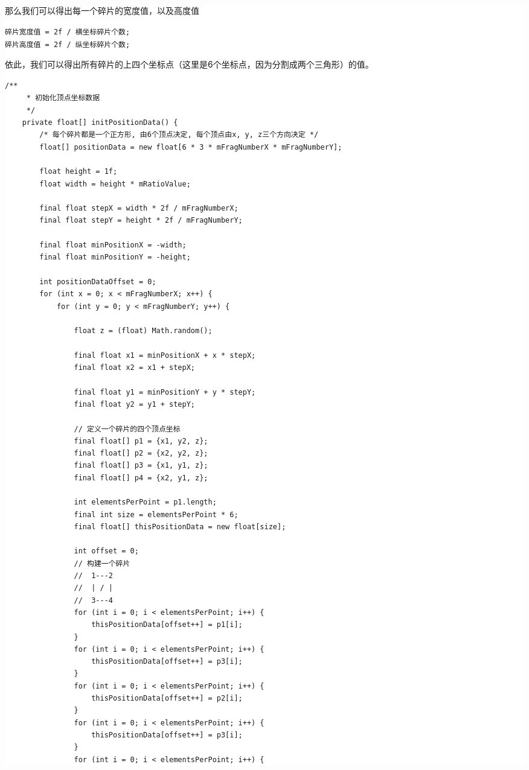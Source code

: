 那么我们可以得出每一个碎片的宽度值，以及高度值

```
碎片宽度值 = 2f / 横坐标碎片个数;
碎片高度值 = 2f / 纵坐标碎片个数;
```
依此，我们可以得出所有碎片的上四个坐标点（这里是6个坐标点，因为分割成两个三角形）的值。

```
/**
     * 初始化顶点坐标数据
     */
    private float[] initPositionData() {
        /* 每个碎片都是一个正方形, 由6个顶点决定, 每个顶点由x, y, z三个方向决定 */
        float[] positionData = new float[6 * 3 * mFragNumberX * mFragNumberY];

        float height = 1f;
        float width = height * mRatioValue;

        final float stepX = width * 2f / mFragNumberX;
        final float stepY = height * 2f / mFragNumberY;

        final float minPositionX = -width;
        final float minPositionY = -height;

        int positionDataOffset = 0;
        for (int x = 0; x < mFragNumberX; x++) {
            for (int y = 0; y < mFragNumberY; y++) {

                float z = (float) Math.random();
                
                final float x1 = minPositionX + x * stepX;
                final float x2 = x1 + stepX;

                final float y1 = minPositionY + y * stepY;
                final float y2 = y1 + stepY;

                // 定义一个碎片的四个顶点坐标
                final float[] p1 = {x1, y2, z};
                final float[] p2 = {x2, y2, z};
                final float[] p3 = {x1, y1, z};
                final float[] p4 = {x2, y1, z};

                int elementsPerPoint = p1.length;
                final int size = elementsPerPoint * 6;
                final float[] thisPositionData = new float[size];

                int offset = 0;
                // 构建一个碎片
                //  1---2
                //  | / |
                //  3---4
                for (int i = 0; i < elementsPerPoint; i++) {
                    thisPositionData[offset++] = p1[i];
                }
                for (int i = 0; i < elementsPerPoint; i++) {
                    thisPositionData[offset++] = p3[i];
                }
                for (int i = 0; i < elementsPerPoint; i++) {
                    thisPositionData[offset++] = p2[i];
                }
                for (int i = 0; i < elementsPerPoint; i++) {
                    thisPositionData[offset++] = p3[i];
                }
                for (int i = 0; i < elementsPerPoint; i++) {
```